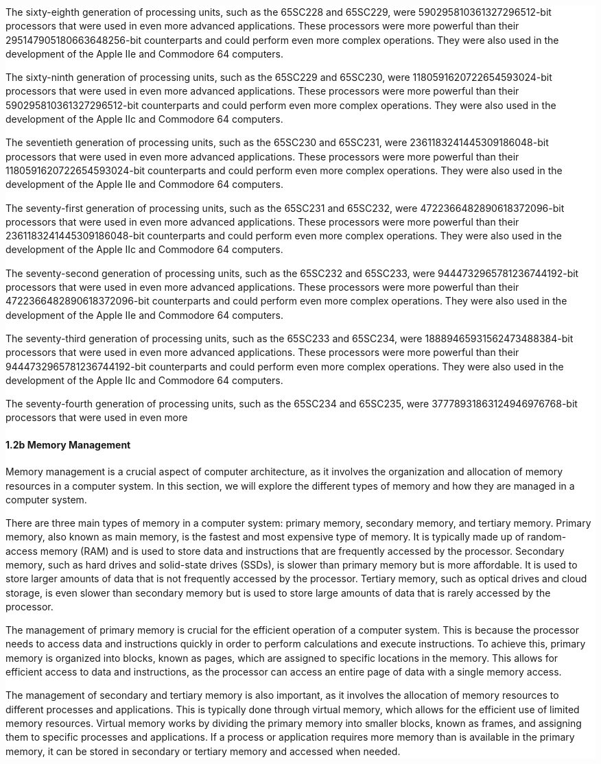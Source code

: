 The sixty-eighth generation of processing units, such as the 65SC228 and 65SC229, were 590295810361327296512-bit processors that were used in even more advanced applications. These processors were more powerful than their 295147905180663648256-bit counterparts and could perform even more complex operations. They were also used in the development of the Apple IIe and Commodore 64 computers.

The sixty-ninth generation of processing units, such as the 65SC229 and 65SC230, were 1180591620722654593024-bit processors that were used in even more advanced applications. These processors were more powerful than their 590295810361327296512-bit counterparts and could perform even more complex operations. They were also used in the development of the Apple IIc and Commodore 64 computers.

The seventieth generation of processing units, such as the 65SC230 and 65SC231, were 2361183241445309186048-bit processors that were used in even more advanced applications. These processors were more powerful than their 1180591620722654593024-bit counterparts and could perform even more complex operations. They were also used in the development of the Apple IIe and Commodore 64 computers.

The seventy-first generation of processing units, such as the 65SC231 and 65SC232, were 4722366482890618372096-bit processors that were used in even more advanced applications. These processors were more powerful than their 2361183241445309186048-bit counterparts and could perform even more complex operations. They were also used in the development of the Apple IIc and Commodore 64 computers.

The seventy-second generation of processing units, such as the 65SC232 and 65SC233, were 9444732965781236744192-bit processors that were used in even more advanced applications. These processors were more powerful than their 4722366482890618372096-bit counterparts and could perform even more complex operations. They were also used in the development of the Apple IIe and Commodore 64 computers.

The seventy-third generation of processing units, such as the 65SC233 and 65SC234, were 18889465931562473488384-bit processors that were used in even more advanced applications. These processors were more powerful than their 9444732965781236744192-bit counterparts and could perform even more complex operations. They were also used in the development of the Apple IIc and Commodore 64 computers.

The seventy-fourth generation of processing units, such as the 65SC234 and 65SC235, were 37778931863124946976768-bit processors that were used in even more


#### 1.2b Memory Management

Memory management is a crucial aspect of computer architecture, as it involves the organization and allocation of memory resources in a computer system. In this section, we will explore the different types of memory and how they are managed in a computer system.

There are three main types of memory in a computer system: primary memory, secondary memory, and tertiary memory. Primary memory, also known as main memory, is the fastest and most expensive type of memory. It is typically made up of random-access memory (RAM) and is used to store data and instructions that are frequently accessed by the processor. Secondary memory, such as hard drives and solid-state drives (SSDs), is slower than primary memory but is more affordable. It is used to store larger amounts of data that is not frequently accessed by the processor. Tertiary memory, such as optical drives and cloud storage, is even slower than secondary memory but is used to store large amounts of data that is rarely accessed by the processor.

The management of primary memory is crucial for the efficient operation of a computer system. This is because the processor needs to access data and instructions quickly in order to perform calculations and execute instructions. To achieve this, primary memory is organized into blocks, known as pages, which are assigned to specific locations in the memory. This allows for efficient access to data and instructions, as the processor can access an entire page of data with a single memory access.

The management of secondary and tertiary memory is also important, as it involves the allocation of memory resources to different processes and applications. This is typically done through virtual memory, which allows for the efficient use of limited memory resources. Virtual memory works by dividing the primary memory into smaller blocks, known as frames, and assigning them to specific processes and applications. If a process or application requires more memory than is available in the primary memory, it can be stored in secondary or tertiary memory and accessed when needed.
